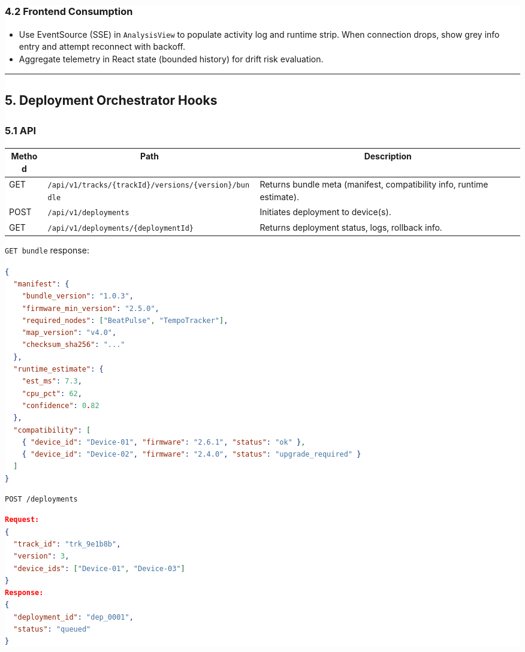 ### 4.2 Frontend Consumption
- Use EventSource (SSE) in `AnalysisView` to populate activity log and runtime strip. When connection drops, show grey info entry and attempt reconnect with backoff.
- Aggregate telemetry in React state (bounded history) for drift risk evaluation.

---

## 5. Deployment Orchestrator Hooks

### 5.1 API
| Method | Path | Description |
|--------|------|-------------|
| GET | `/api/v1/tracks/{trackId}/versions/{version}/bundle` | Returns bundle meta (manifest, compatibility info, runtime estimate). |
| POST | `/api/v1/deployments` | Initiates deployment to device(s). |
| GET | `/api/v1/deployments/{deploymentId}` | Returns deployment status, logs, rollback info. |

`GET bundle` response:
```json
{
  "manifest": {
    "bundle_version": "1.0.3",
    "firmware_min_version": "2.5.0",
    "required_nodes": ["BeatPulse", "TempoTracker"],
    "map_version": "v4.0",
    "checksum_sha256": "..."
  },
  "runtime_estimate": {
    "est_ms": 7.3,
    "cpu_pct": 62,
    "confidence": 0.82
  },
  "compatibility": [
    { "device_id": "Device-01", "firmware": "2.6.1", "status": "ok" },
    { "device_id": "Device-02", "firmware": "2.4.0", "status": "upgrade_required" }
  ]
}
```

`POST /deployments`
```json
Request:
{
  "track_id": "trk_9e1b8b",
  "version": 3,
  "device_ids": ["Device-01", "Device-03"]
}
Response:
{
  "deployment_id": "dep_0001",
  "status": "queued"
}
```
